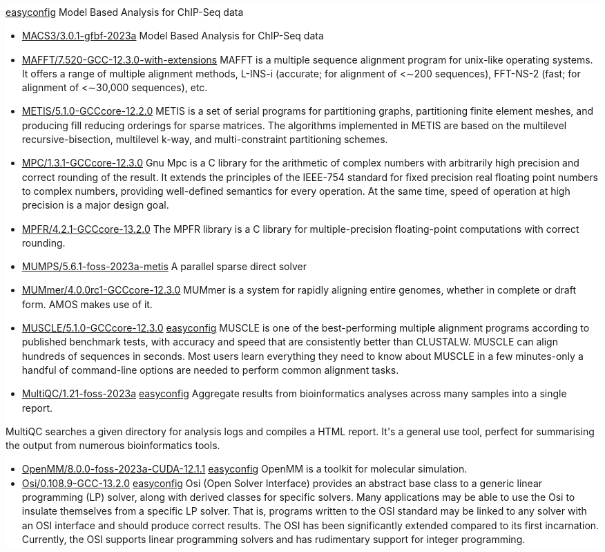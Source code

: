 [easyconfig](https://github.com/FredHutch/easybuild-life-sciences/blob/master/easyconfigs/m/MACS2/MACS2-2.2.9.1-foss-2022b.eb)
Model Based Analysis for ChIP-Seq data
 - [MACS3/3.0.1-gfbf-2023a](https://macs3-project.github.io/MACS/)
Model Based Analysis for ChIP-Seq data
 - [MAFFT/7.520-GCC-12.3.0-with-extensions](https://mafft.cbrc.jp/alignment/software/source.html)
MAFFT is a multiple sequence alignment program for unix-like operating systems.
It offers a range of multiple alignment methods, L-INS-i (accurate; for alignment
of <∼200 sequences), FFT-NS-2 (fast; for alignment of <∼30,000 sequences), etc.
 - [METIS/5.1.0-GCCcore-12.2.0](http://glaros.dtc.umn.edu/gkhome/metis/metis/overview)
METIS is a set of serial programs for partitioning graphs, partitioning
 finite element meshes, and producing fill reducing orderings for sparse
 matrices. The algorithms implemented in METIS are based on the multilevel
 recursive-bisection, multilevel k-way, and multi-constraint partitioning
 schemes.

 - [MPC/1.3.1-GCCcore-12.3.0](http://www.multiprecision.org/)
Gnu Mpc is a C library for the arithmetic of
 complex numbers with arbitrarily high precision and correct
 rounding of the result. It extends the principles of the IEEE-754
 standard for fixed precision real floating point numbers to
 complex numbers, providing well-defined semantics for every
 operation. At the same time, speed of operation at high precision
 is a major design goal.
 - [MPFR/4.2.1-GCCcore-13.2.0](https://www.mpfr.org)
The MPFR library is a C library for multiple-precision floating-point
 computations with correct rounding.

 - [MUMPS/5.6.1-foss-2023a-metis](https://graal.ens-lyon.fr/MUMPS/)
A parallel sparse direct solver
 - [MUMmer/4.0.0rc1-GCCcore-12.3.0](https://mummer.sourceforge.net/)
MUMmer is a system for rapidly aligning entire genomes,
 whether in complete or draft form. AMOS makes use of it.

 - [MUSCLE/5.1.0-GCCcore-12.3.0](https://drive5.com/muscle/)
[easyconfig](https://github.com/FredHutch/easybuild-life-sciences/blob/master/easyconfigs/m/MUSCLE/MUSCLE-5.1.0-GCCcore-12.3.0.eb)
MUSCLE is one of the best-performing multiple alignment programs
 according to published benchmark tests, with accuracy and speed that are consistently
 better than CLUSTALW. MUSCLE can align hundreds of sequences in seconds. Most users
 learn everything they need to know about MUSCLE in a few minutes-only a handful of
 command-line options are needed to perform common alignment tasks.
 - [MultiQC/1.21-foss-2023a](https://multiqc.info)
[easyconfig](https://github.com/FredHutch/easybuild-life-sciences/blob/master/easyconfigs/m/MultiQC/MultiQC-1.21-foss-2023a.eb)
Aggregate results from bioinformatics analyses across many samples into a single 
 report.

 MultiQC searches a given directory for analysis logs and compiles a HTML report. It's a general
 use tool, perfect for summarising the output from numerous bioinformatics tools.
 - [OpenMM/8.0.0-foss-2023a-CUDA-12.1.1](https://openmm.org)
[easyconfig](https://github.com/FredHutch/easybuild-life-sciences/blob/master/easyconfigs/o/OpenMM/OpenMM-8.0.0-foss-2023a-CUDA-12.1.1.eb)
OpenMM is a toolkit for molecular simulation.
 - [Osi/0.108.9-GCC-13.2.0](https://github.com/coin-or/Osi)
[easyconfig](https://github.com/FredHutch/easybuild-life-sciences/blob/master/easyconfigs/o/Osi/Osi-0.108.9-GCC-13.2.0.eb)
Osi (Open Solver Interface) provides an abstract base class to a generic linear
programming (LP) solver, along with derived classes for specific solvers. Many
applications may be able to use the Osi to insulate themselves from a specific
LP solver. That is, programs written to the OSI standard may be linked to any
solver with an OSI interface and should produce correct results. The OSI has
been significantly extended compared to its first incarnation. Currently, the
OSI supports linear programming solvers and has rudimentary support for integer
programming.